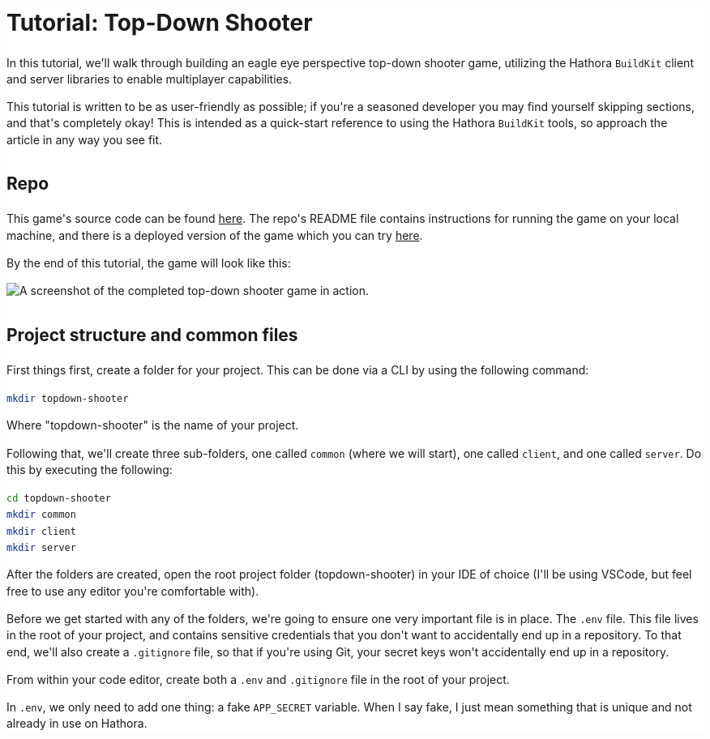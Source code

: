 # Tutorial: Top-Down Shooter

In this tutorial, we'll walk through building an eagle eye perspective top-down shooter game, utilizing the Hathora `BuildKit` client and server libraries to enable multiplayer capabilities.

This tutorial is written to be as user-friendly as possible; if you're a seasoned developer you may find yourself skipping sections, and that's completely okay! This is intended as a quick-start reference to using the Hathora `BuildKit` tools, so approach the article in any way you see fit.

## Repo

This game's source code can be found [here](https://github.com/hathora/topdown-shooter). The repo's README file contains instructions for running the game on your local machine, and there is a deployed version of the game which you can try [here](https://hathora-topdown-shooter.surge.sh/).

By the end of this tutorial, the game will look like this:

![A screenshot of the completed top-down shooter game in action.](https://user-images.githubusercontent.com/5400947/192792673-3c6c5496-3c52-4d0d-87d6-b04f5ef59ea9.png)

## Project structure and common files

First things first, create a folder for your project. This can be done via a CLI by using the following command:

```bash
mkdir topdown-shooter
```

Where "topdown-shooter" is the name of your project.

Following that, we'll create three sub-folders, one called `common` (where we will start), one called `client`, and one called `server`. Do this by executing the following:

```bash
cd topdown-shooter
mkdir common
mkdir client
mkdir server
```

After the folders are created, open the root project folder (topdown-shooter) in your IDE of choice (I'll be using VSCode, but feel free to use any editor you're comfortable with).

Before we get started with any of the folders, we're going to ensure one very important file is in place. The `.env` file. This file lives in the root of your project, and contains sensitive credentials that you don't want to accidentally end up in a repository. To that end, we'll also create a `.gitignore` file, so that if you're using Git, your secret keys won't accidentally end up in a repository.

From within your code editor, create both a `.env` and `.gitignore` file in the root of your project.

In `.env`, we only need to add one thing: a fake `APP_SECRET` variable. When I say fake, I just mean something that is unique and not already in use on Hathora.
